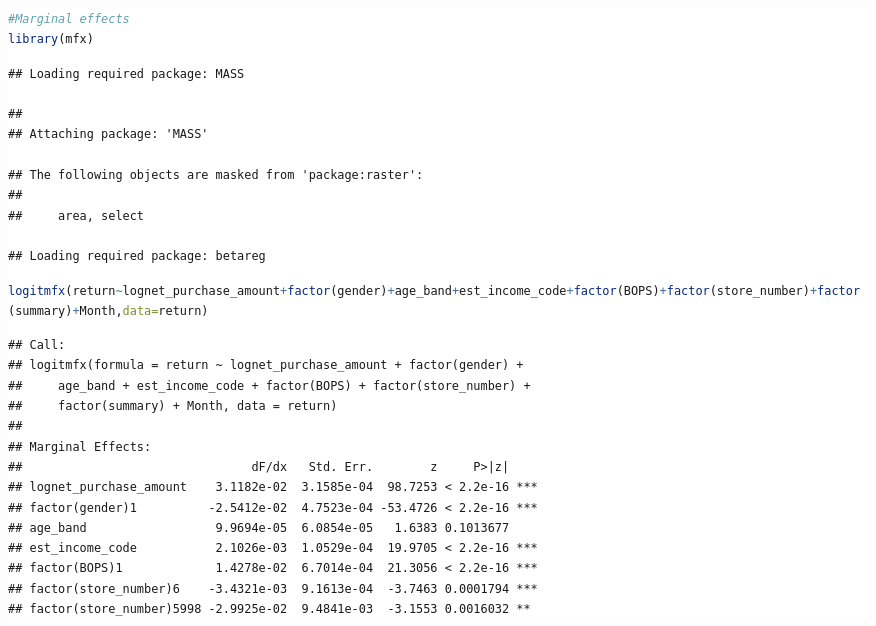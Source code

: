 ``` r
#Marginal effects
library(mfx)
```

    ## Loading required package: MASS

    ## 
    ## Attaching package: 'MASS'

    ## The following objects are masked from 'package:raster':
    ## 
    ##     area, select

    ## Loading required package: betareg

``` r
logitmfx(return~lognet_purchase_amount+factor(gender)+age_band+est_income_code+factor(BOPS)+factor(store_number)+factor(summary)+Month,data=return)
```

    ## Call:
    ## logitmfx(formula = return ~ lognet_purchase_amount + factor(gender) + 
    ##     age_band + est_income_code + factor(BOPS) + factor(store_number) + 
    ##     factor(summary) + Month, data = return)
    ## 
    ## Marginal Effects:
    ##                                dF/dx   Std. Err.        z     P>|z|    
    ## lognet_purchase_amount    3.1182e-02  3.1585e-04  98.7253 < 2.2e-16 ***
    ## factor(gender)1          -2.5412e-02  4.7523e-04 -53.4726 < 2.2e-16 ***
    ## age_band                  9.9694e-05  6.0854e-05   1.6383 0.1013677    
    ## est_income_code           2.1026e-03  1.0529e-04  19.9705 < 2.2e-16 ***
    ## factor(BOPS)1             1.4278e-02  6.7014e-04  21.3056 < 2.2e-16 ***
    ## factor(store_number)6    -3.4321e-03  9.1613e-04  -3.7463 0.0001794 ***
    ## factor(store_number)5998 -2.9925e-02  9.4841e-03  -3.1553 0.0016032 ** 